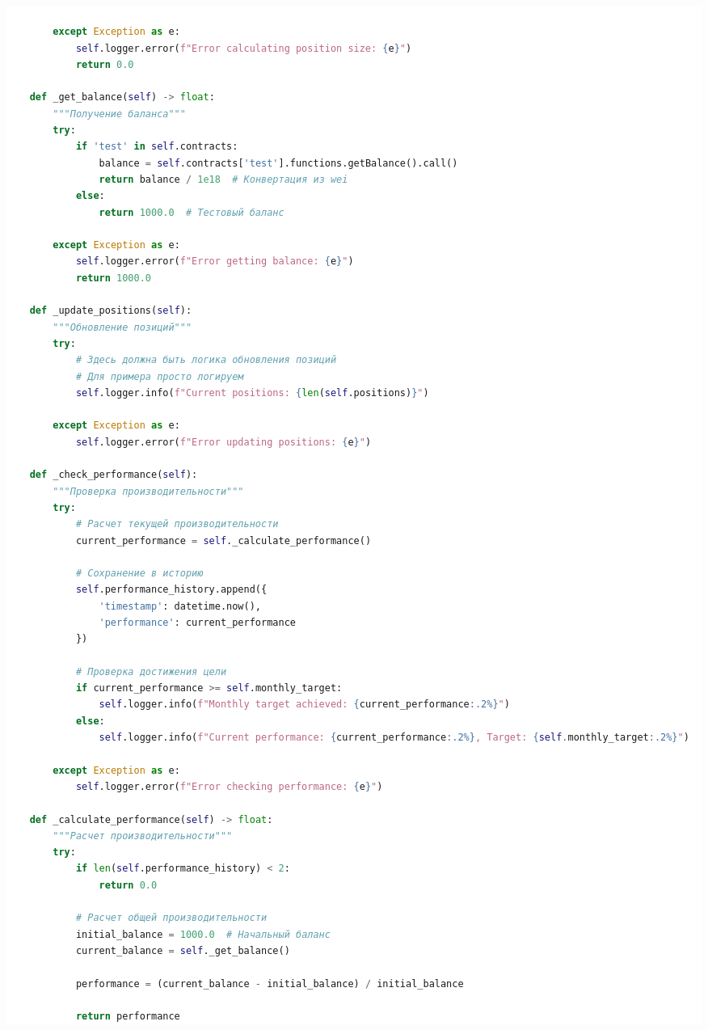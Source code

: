 ```python
            
        except Exception as e:
            self.logger.error(f"Error calculating position size: {e}")
            return 0.0
    
    def _get_balance(self) -> float:
        """Получение баланса"""
        try:
            if 'test' in self.contracts:
                balance = self.contracts['test'].functions.getBalance().call()
                return balance / 1e18  # Конвертация из wei
            else:
                return 1000.0  # Тестовый баланс
                
        except Exception as e:
            self.logger.error(f"Error getting balance: {e}")
            return 1000.0
    
    def _update_positions(self):
        """Обновление позиций"""
        try:
            # Здесь должна быть логика обновления позиций
            # Для примера просто логируем
            self.logger.info(f"Current positions: {len(self.positions)}")
            
        except Exception as e:
            self.logger.error(f"Error updating positions: {e}")
    
    def _check_performance(self):
        """Проверка производительности"""
        try:
            # Расчет текущей производительности
            current_performance = self._calculate_performance()
            
            # Сохранение в историю
            self.performance_history.append({
                'timestamp': datetime.now(),
                'performance': current_performance
            })
            
            # Проверка достижения цели
            if current_performance >= self.monthly_target:
                self.logger.info(f"Monthly target achieved: {current_performance:.2%}")
            else:
                self.logger.info(f"Current performance: {current_performance:.2%}, Target: {self.monthly_target:.2%}")
                
        except Exception as e:
            self.logger.error(f"Error checking performance: {e}")
    
    def _calculate_performance(self) -> float:
        """Расчет производительности"""
        try:
            if len(self.performance_history) < 2:
                return 0.0
            
            # Расчет общей производительности
            initial_balance = 1000.0  # Начальный баланс
            current_balance = self._get_balance()
            
            performance = (current_balance - initial_balance) / initial_balance
            
            return performance
```